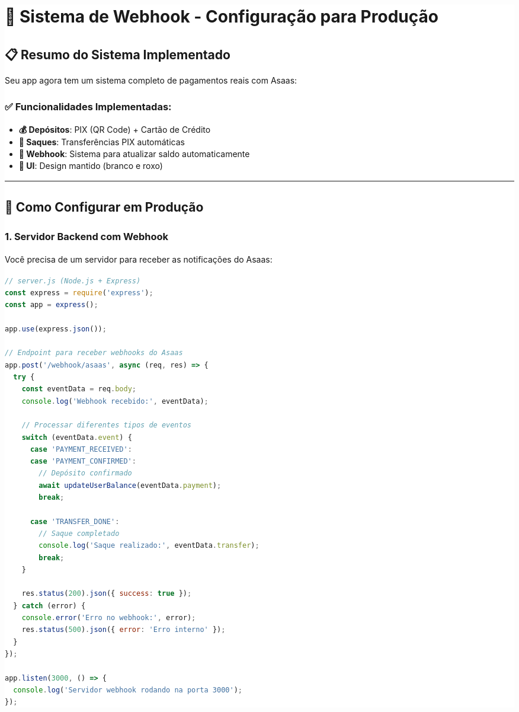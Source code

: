 # 🎯 Sistema de Webhook - Configuração para Produção

## 📋 Resumo do Sistema Implementado

Seu app agora tem um sistema completo de pagamentos reais com Asaas:

### ✅ Funcionalidades Implementadas:
- **💰 Depósitos**: PIX (QR Code) + Cartão de Crédito
- **🏦 Saques**: Transferências PIX automáticas
- **🔄 Webhook**: Sistema para atualizar saldo automaticamente
- **📱 UI**: Design mantido (branco e roxo)

---

## 🚀 Como Configurar em Produção

### 1. **Servidor Backend com Webhook**

Você precisa de um servidor para receber as notificações do Asaas:

```javascript
// server.js (Node.js + Express)
const express = require('express');
const app = express();

app.use(express.json());

// Endpoint para receber webhooks do Asaas
app.post('/webhook/asaas', async (req, res) => {
  try {
    const eventData = req.body;
    console.log('Webhook recebido:', eventData);
    
    // Processar diferentes tipos de eventos
    switch (eventData.event) {
      case 'PAYMENT_RECEIVED':
      case 'PAYMENT_CONFIRMED':
        // Depósito confirmado
        await updateUserBalance(eventData.payment);
        break;
        
      case 'TRANSFER_DONE':
        // Saque completado
        console.log('Saque realizado:', eventData.transfer);
        break;
    }
    
    res.status(200).json({ success: true });
  } catch (error) {
    console.error('Erro no webhook:', error);
    res.status(500).json({ error: 'Erro interno' });
  }
});

app.listen(3000, () => {
  console.log('Servidor webhook rodando na porta 3000');
});
```
